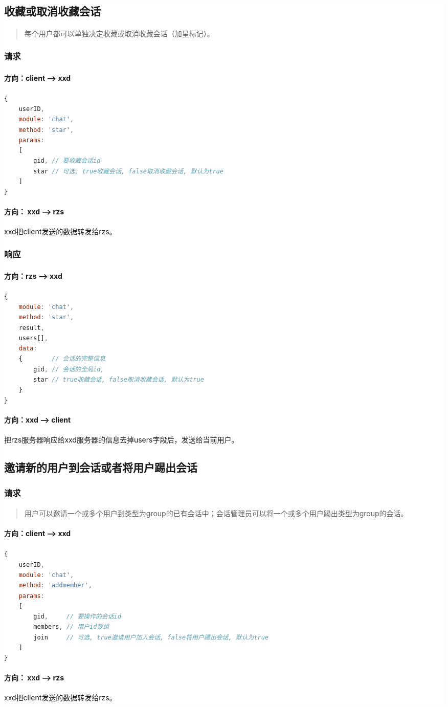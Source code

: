 ## 收藏或取消收藏会话
>每个用户都可以单独决定收藏或取消收藏会话（加星标记）。

### 请求
#### 方向：client --> xxd
```js
{
    userID,
    module: 'chat',
    method: 'star',
    params: 
    [
        gid, // 要收藏会话id
        star // 可选, true收藏会话, false取消收藏会话, 默认为true
    ]
}
```
#### 方向： xxd --> rzs
xxd把client发送的数据转发给rzs。

### 响应
#### 方向：rzs --> xxd
```js
{
    module: 'chat',
    method: 'star',
    result,
    users[],
    data:
    {        // 会话的完整信息
        gid, // 会话的全局id,   
        star // true收藏会话, false取消收藏会话, 默认为true
    }
}
```
#### 方向：xxd --> client
把rzs服务器响应给xxd服务器的信息去掉users字段后，发送给当前用户。

## 邀请新的用户到会话或者将用户踢出会话
### 请求
>用户可以邀请一个或多个用户到类型为group的已有会话中；会话管理员可以将一个或多个用户踢出类型为group的会话。

#### 方向：client --> xxd
```js
{
    userID,
    module: 'chat',
    method: 'addmember',
    params: 
    [
        gid,     // 要操作的会话id
        members, // 用户id数组
        join     // 可选, true邀请用户加入会话, false将用户踢出会话, 默认为true
    ]
}
```
#### 方向： xxd --> rzs
xxd把client发送的数据转发给rzs。
